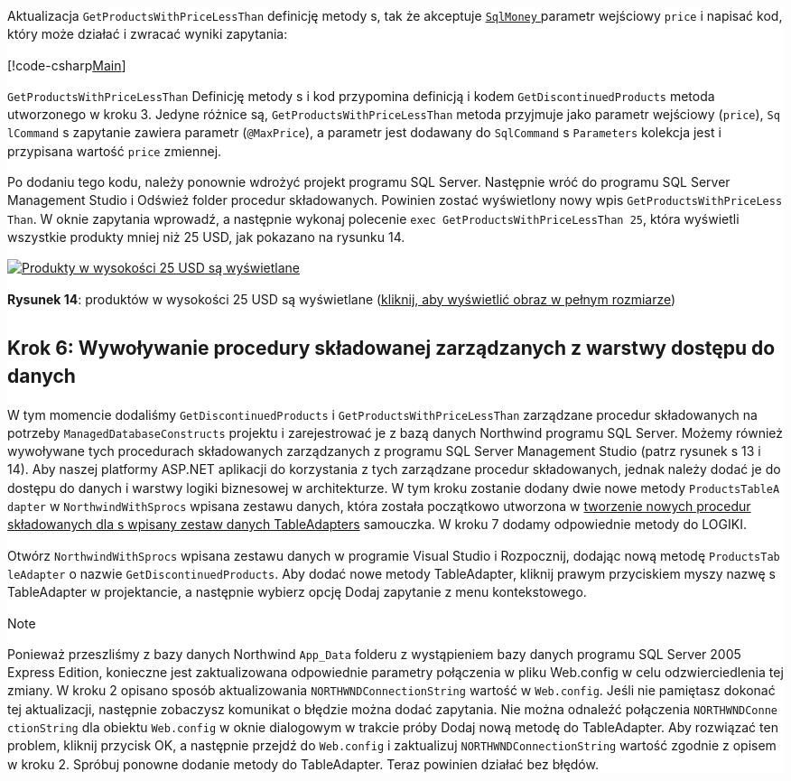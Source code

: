 Aktualizacja `GetProductsWithPriceLessThan` definicję metody s, tak że akceptuje [ `SqlMoney` ](https://msdn.microsoft.com/library/system.data.sqltypes.sqlmoney.aspx) parametr wejściowy `price` i napisać kod, który może działać i zwracać wyniki zapytania:


[!code-csharp[Main](creating-stored-procedures-and-user-defined-functions-with-managed-code-cs/samples/sample6.cs)]

`GetProductsWithPriceLessThan` Definicję metody s i kod przypomina definicją i kodem `GetDiscontinuedProducts` metoda utworzonego w kroku 3. Jedyne różnice są, `GetProductsWithPriceLessThan` metoda przyjmuje jako parametr wejściowy (`price`), `SqlCommand` s zapytanie zawiera parametr (`@MaxPrice`), a parametr jest dodawany do `SqlCommand` s `Parameters` kolekcja jest i przypisana wartość `price` zmiennej.

Po dodaniu tego kodu, należy ponownie wdrożyć projekt programu SQL Server. Następnie wróć do programu SQL Server Management Studio i Odśwież folder procedur składowanych. Powinien zostać wyświetlony nowy wpis `GetProductsWithPriceLessThan`. W oknie zapytania wprowadź, a następnie wykonaj polecenie `exec GetProductsWithPriceLessThan 25`, która wyświetli wszystkie produkty mniej niż 25 USD, jak pokazano na rysunku 14.


[![Produkty w wysokości 25 USD są wyświetlane](creating-stored-procedures-and-user-defined-functions-with-managed-code-cs/_static/image27.png)](creating-stored-procedures-and-user-defined-functions-with-managed-code-cs/_static/image26.png)

**Rysunek 14**: produktów w wysokości 25 USD są wyświetlane ([kliknij, aby wyświetlić obraz w pełnym rozmiarze](creating-stored-procedures-and-user-defined-functions-with-managed-code-cs/_static/image28.png))


## <a name="step-6-calling-the-managed-stored-procedure-from-the-data-access-layer"></a>Krok 6: Wywoływanie procedury składowanej zarządzanych z warstwy dostępu do danych

W tym momencie dodaliśmy `GetDiscontinuedProducts` i `GetProductsWithPriceLessThan` zarządzane procedur składowanych na potrzeby `ManagedDatabaseConstructs` projektu i zarejestrować je z bazą danych Northwind programu SQL Server. Możemy również wywoływane tych procedurach składowanych zarządzanych z programu SQL Server Management Studio (patrz rysunek s 13 i 14). Aby naszej platformy ASP.NET aplikacji do korzystania z tych zarządzane procedur składowanych, jednak należy dodać je do dostępu do danych i warstwy logiki biznesowej w architekturze. W tym kroku zostanie dodany dwie nowe metody `ProductsTableAdapter` w `NorthwindWithSprocs` wpisana zestawu danych, która została początkowo utworzona w [tworzenie nowych procedur składowanych dla s wpisany zestaw danych TableAdapters](creating-new-stored-procedures-for-the-typed-dataset-s-tableadapters-cs.md) samouczka. W kroku 7 dodamy odpowiednie metody do LOGIKI.

Otwórz `NorthwindWithSprocs` wpisana zestawu danych w programie Visual Studio i Rozpocznij, dodając nową metodę `ProductsTableAdapter` o nazwie `GetDiscontinuedProducts`. Aby dodać nowe metody TableAdapter, kliknij prawym przyciskiem myszy nazwę s TableAdapter w projektancie, a następnie wybierz opcję Dodaj zapytanie z menu kontekstowego.

> [!NOTE]
> Ponieważ przeszliśmy z bazy danych Northwind `App_Data` folderu z wystąpieniem bazy danych programu SQL Server 2005 Express Edition, konieczne jest zaktualizowana odpowiednie parametry połączenia w pliku Web.config w celu odzwierciedlenia tej zmiany. W kroku 2 opisano sposób aktualizowania `NORTHWNDConnectionString` wartość w `Web.config`. Jeśli nie pamiętasz dokonać tej aktualizacji, następnie zobaczysz komunikat o błędzie można dodać zapytania. Nie można odnaleźć połączenia `NORTHWNDConnectionString` dla obiektu `Web.config` w oknie dialogowym w trakcie próby Dodaj nową metodę do TableAdapter. Aby rozwiązać ten problem, kliknij przycisk OK, a następnie przejdź do `Web.config` i zaktualizuj `NORTHWNDConnectionString` wartość zgodnie z opisem w kroku 2. Spróbuj ponowne dodanie metody do TableAdapter. Teraz powinien działać bez błędów.
